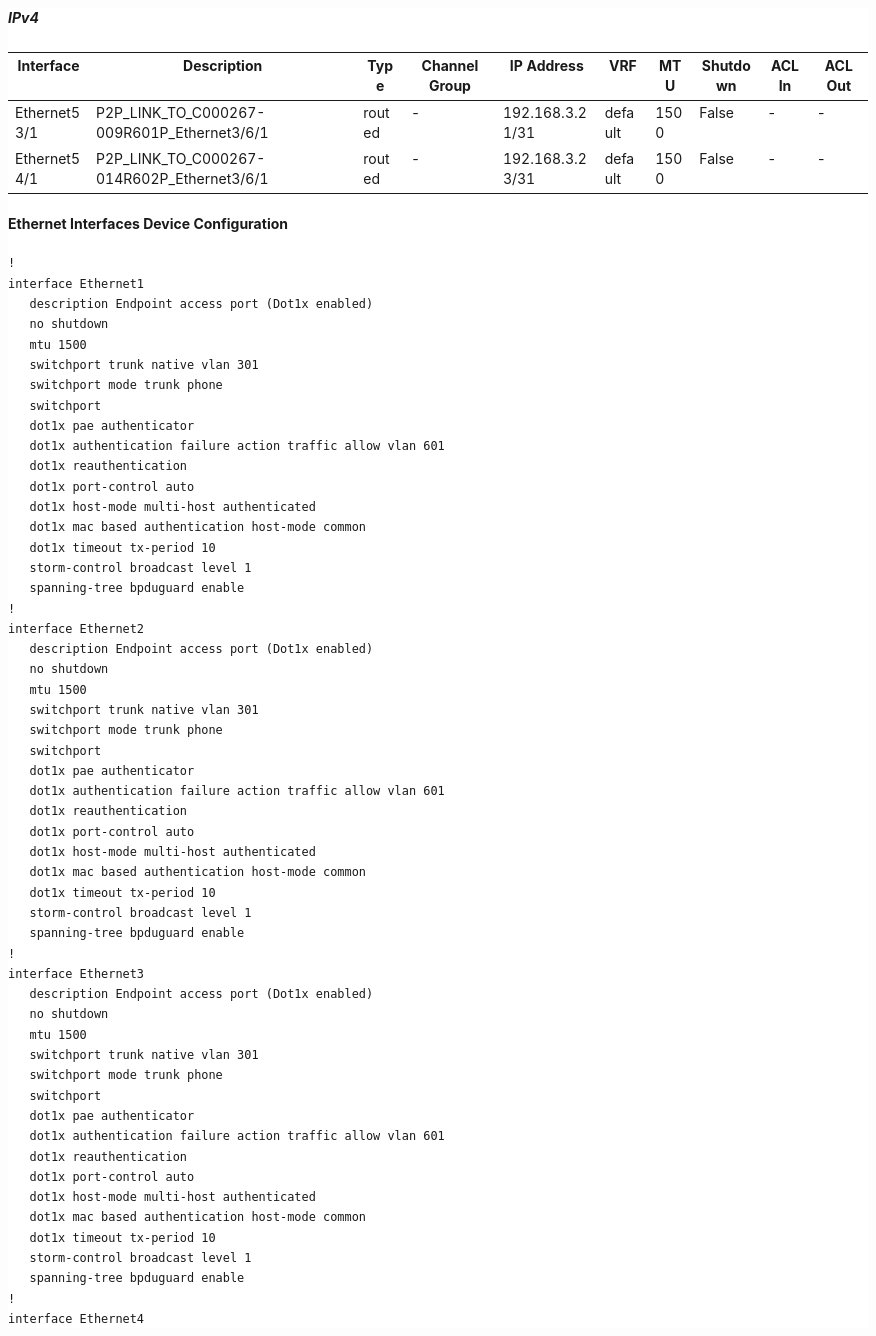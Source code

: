 ##### IPv4

| Interface | Description | Type | Channel Group | IP Address | VRF |  MTU | Shutdown | ACL In | ACL Out |
| --------- | ----------- | -----| ------------- | ---------- | ----| ---- | -------- | ------ | ------- |
| Ethernet53/1 | P2P_LINK_TO_C000267-009R601P_Ethernet3/6/1 | routed | - | 192.168.3.21/31 | default | 1500 | False | - | - |
| Ethernet54/1 | P2P_LINK_TO_C000267-014R602P_Ethernet3/6/1 | routed | - | 192.168.3.23/31 | default | 1500 | False | - | - |

#### Ethernet Interfaces Device Configuration

```eos
!
interface Ethernet1
   description Endpoint access port (Dot1x enabled)
   no shutdown
   mtu 1500
   switchport trunk native vlan 301
   switchport mode trunk phone
   switchport
   dot1x pae authenticator
   dot1x authentication failure action traffic allow vlan 601
   dot1x reauthentication
   dot1x port-control auto
   dot1x host-mode multi-host authenticated
   dot1x mac based authentication host-mode common
   dot1x timeout tx-period 10
   storm-control broadcast level 1
   spanning-tree bpduguard enable
!
interface Ethernet2
   description Endpoint access port (Dot1x enabled)
   no shutdown
   mtu 1500
   switchport trunk native vlan 301
   switchport mode trunk phone
   switchport
   dot1x pae authenticator
   dot1x authentication failure action traffic allow vlan 601
   dot1x reauthentication
   dot1x port-control auto
   dot1x host-mode multi-host authenticated
   dot1x mac based authentication host-mode common
   dot1x timeout tx-period 10
   storm-control broadcast level 1
   spanning-tree bpduguard enable
!
interface Ethernet3
   description Endpoint access port (Dot1x enabled)
   no shutdown
   mtu 1500
   switchport trunk native vlan 301
   switchport mode trunk phone
   switchport
   dot1x pae authenticator
   dot1x authentication failure action traffic allow vlan 601
   dot1x reauthentication
   dot1x port-control auto
   dot1x host-mode multi-host authenticated
   dot1x mac based authentication host-mode common
   dot1x timeout tx-period 10
   storm-control broadcast level 1
   spanning-tree bpduguard enable
!
interface Ethernet4
```